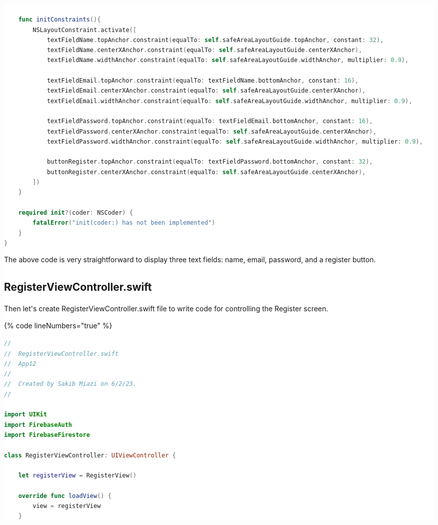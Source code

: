```swift
    
    func initConstraints(){
        NSLayoutConstraint.activate([
            textFieldName.topAnchor.constraint(equalTo: self.safeAreaLayoutGuide.topAnchor, constant: 32),
            textFieldName.centerXAnchor.constraint(equalTo: self.safeAreaLayoutGuide.centerXAnchor),
            textFieldName.widthAnchor.constraint(equalTo: self.safeAreaLayoutGuide.widthAnchor, multiplier: 0.9),
            
            textFieldEmail.topAnchor.constraint(equalTo: textFieldName.bottomAnchor, constant: 16),
            textFieldEmail.centerXAnchor.constraint(equalTo: self.safeAreaLayoutGuide.centerXAnchor),
            textFieldEmail.widthAnchor.constraint(equalTo: self.safeAreaLayoutGuide.widthAnchor, multiplier: 0.9),
            
            textFieldPassword.topAnchor.constraint(equalTo: textFieldEmail.bottomAnchor, constant: 16),
            textFieldPassword.centerXAnchor.constraint(equalTo: self.safeAreaLayoutGuide.centerXAnchor),
            textFieldPassword.widthAnchor.constraint(equalTo: self.safeAreaLayoutGuide.widthAnchor, multiplier: 0.9),
            
            buttonRegister.topAnchor.constraint(equalTo: textFieldPassword.bottomAnchor, constant: 32),
            buttonRegister.centerXAnchor.constraint(equalTo: self.safeAreaLayoutGuide.centerXAnchor),
        ])
    }
    
    required init?(coder: NSCoder) {
        fatalError("init(coder:) has not been implemented")
    }
}
```

The above code is very straightforward to display three text fields: name, email, password, and a register button.

## RegisterViewController.swift

Then let's create RegisterViewController.swift file to write code for controlling the Register screen.

{% code lineNumbers="true" %}
```swift
//
//  RegisterViewController.swift
//  App12
//
//  Created by Sakib Miazi on 6/2/23.
//

import UIKit
import FirebaseAuth
import FirebaseFirestore

class RegisterViewController: UIViewController {

    let registerView = RegisterView()
    
    override func loadView() {
        view = registerView
    }
```